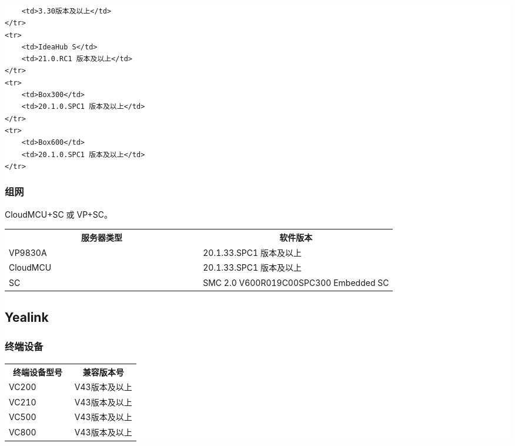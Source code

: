         <td>3.30版本及以上</td>
    </tr>
    <tr>
        <td>IdeaHub S</td>
        <td>21.0.RC1 版本及以上</td>
    </tr>
    <tr>
        <td>Box300</td>
        <td>20.1.0.SPC1 版本及以上</td>
    </tr>
    <tr>
        <td>Box600</td>
        <td>20.1.0.SPC1 版本及以上</td>
    </tr>
</table>

### 组网
CloudMCU+SC 或 VP+SC。

<table>
   <tr>
      <th width="50%" >服务器类型</td>
      <th width="0%" >软件版本</td>
    </tr>
    <tr>
        <td>VP9830A</td>
        <td>20.1.33.SPC1 版本及以上</td>
    </tr>
    <tr>
        <td>CloudMCU</td>
        <td>20.1.33.SPC1 版本及以上</td>
    </tr>
    <tr>
        <td>SC</td>
        <td>SMC 2.0 V600R019C00SPC300 Embedded SC</td>
    </tr>
</table>


	
	
## Yealink
### 终端设备

<table>
   <tr>
      <th width="50%" >终端设备型号</td>
      <th width="0%" >兼容版本号</td>
    </tr>
    <tr>
        <td>VC200</td>
        <td>V43版本及以上</td>
    </tr>
    <tr>
        <td>VC210</td>
        <td>V43版本及以上</td>
    </tr>
    <tr>
        <td>VC500</td>
        <td>V43版本及以上</td>
    </tr>
    <tr>
        <td>VC800</td>
        <td>V43版本及以上</td>